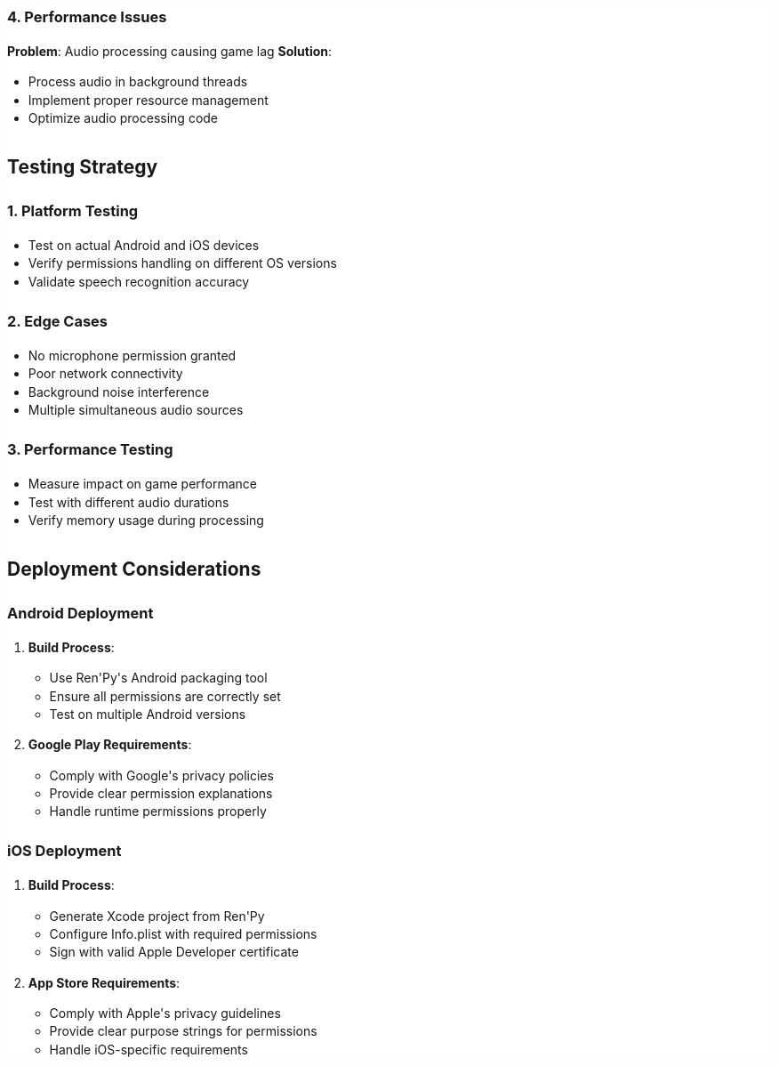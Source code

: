 ### 4. Performance Issues

**Problem**: Audio processing causing game lag
**Solution**:
- Process audio in background threads
- Implement proper resource management
- Optimize audio processing code

## Testing Strategy

### 1. Platform Testing

- Test on actual Android and iOS devices
- Verify permissions handling on different OS versions
- Validate speech recognition accuracy

### 2. Edge Cases

- No microphone permission granted
- Poor network connectivity
- Background noise interference
- Multiple simultaneous audio sources

### 3. Performance Testing

- Measure impact on game performance
- Test with different audio durations
- Verify memory usage during processing

## Deployment Considerations

### Android Deployment

1. **Build Process**:
   - Use Ren'Py's Android packaging tool
   - Ensure all permissions are correctly set
   - Test on multiple Android versions

2. **Google Play Requirements**:
   - Comply with Google's privacy policies
   - Provide clear permission explanations
   - Handle runtime permissions properly

### iOS Deployment

1. **Build Process**:
   - Generate Xcode project from Ren'Py
   - Configure Info.plist with required permissions
   - Sign with valid Apple Developer certificate

2. **App Store Requirements**:
   - Comply with Apple's privacy guidelines
   - Provide clear purpose strings for permissions
   - Handle iOS-specific requirements
